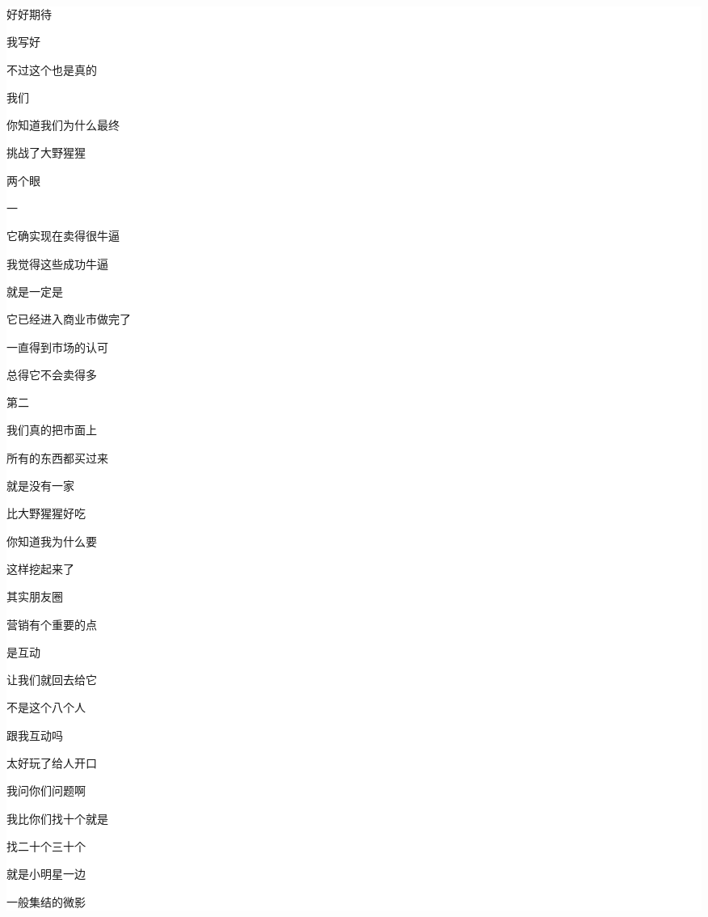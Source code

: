 好好期待

我写好

不过这个也是真的

我们

你知道我们为什么最终

挑战了大野猩猩

两个眼

一

它确实现在卖得很牛逼

我觉得这些成功牛逼

就是一定是

它已经进入商业市做完了

一直得到市场的认可

总得它不会卖得多

第二

我们真的把市面上

所有的东西都买过来

就是没有一家

比大野猩猩好吃

你知道我为什么要

这样挖起来了

其实朋友圈

营销有个重要的点

是互动

让我们就回去给它

不是这个八个人

跟我互动吗

太好玩了给人开口

我问你们问题啊

我比你们找十个就是

找二十个三十个

就是小明星一边

一般集结的微影
